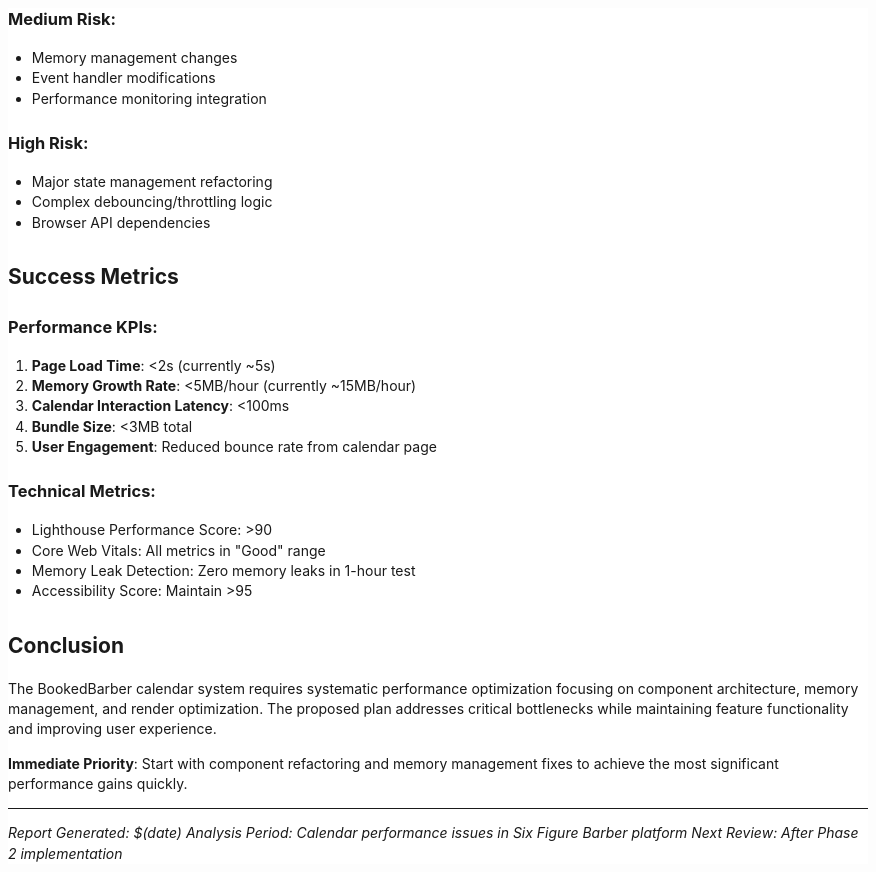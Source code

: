 ### Medium Risk:
- Memory management changes
- Event handler modifications
- Performance monitoring integration

### High Risk:
- Major state management refactoring
- Complex debouncing/throttling logic
- Browser API dependencies

## Success Metrics

### Performance KPIs:
1. **Page Load Time**: <2s (currently ~5s)
2. **Memory Growth Rate**: <5MB/hour (currently ~15MB/hour)
3. **Calendar Interaction Latency**: <100ms
4. **Bundle Size**: <3MB total
5. **User Engagement**: Reduced bounce rate from calendar page

### Technical Metrics:
- Lighthouse Performance Score: >90
- Core Web Vitals: All metrics in "Good" range
- Memory Leak Detection: Zero memory leaks in 1-hour test
- Accessibility Score: Maintain >95

## Conclusion

The BookedBarber calendar system requires systematic performance optimization focusing on component architecture, memory management, and render optimization. The proposed plan addresses critical bottlenecks while maintaining feature functionality and improving user experience.

**Immediate Priority**: Start with component refactoring and memory management fixes to achieve the most significant performance gains quickly.

---

*Report Generated: $(date)*
*Analysis Period: Calendar performance issues in Six Figure Barber platform*
*Next Review: After Phase 2 implementation*
